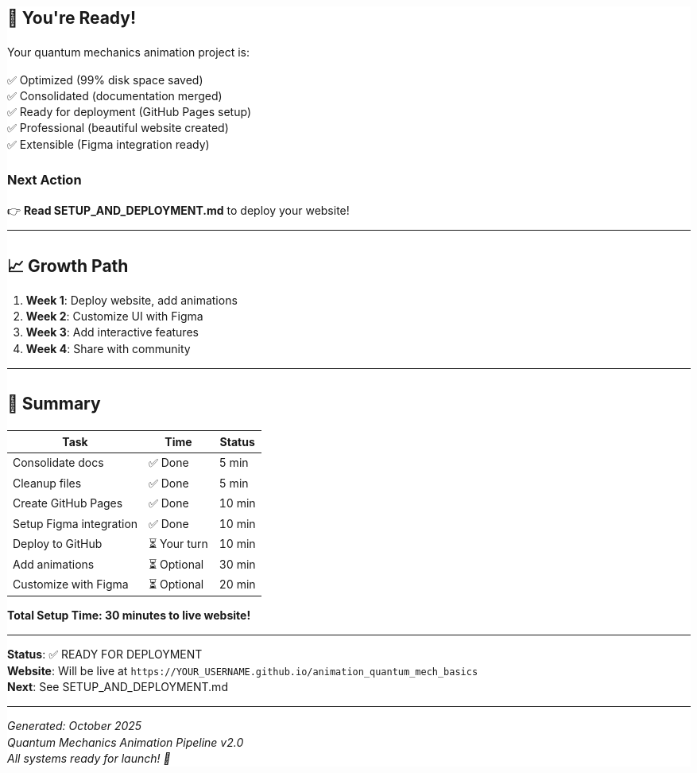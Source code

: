 
## 🎉 You're Ready!

Your quantum mechanics animation project is:

✅ Optimized (99% disk space saved)  
✅ Consolidated (documentation merged)  
✅ Ready for deployment (GitHub Pages setup)  
✅ Professional (beautiful website created)  
✅ Extensible (Figma integration ready)  

### Next Action
👉 **Read SETUP_AND_DEPLOYMENT.md** to deploy your website!

---

## 📈 Growth Path

1. **Week 1**: Deploy website, add animations
2. **Week 2**: Customize UI with Figma
3. **Week 3**: Add interactive features
4. **Week 4**: Share with community

---

## 📝 Summary

| Task | Time | Status |
|------|------|--------|
| Consolidate docs | ✅ Done | 5 min |
| Cleanup files | ✅ Done | 5 min |
| Create GitHub Pages | ✅ Done | 10 min |
| Setup Figma integration | ✅ Done | 10 min |
| Deploy to GitHub | ⏳ Your turn | 10 min |
| Add animations | ⏳ Optional | 30 min |
| Customize with Figma | ⏳ Optional | 20 min |

**Total Setup Time: 30 minutes to live website!**

---

**Status**: ✅ READY FOR DEPLOYMENT  
**Website**: Will be live at `https://YOUR_USERNAME.github.io/animation_quantum_mech_basics`  
**Next**: See SETUP_AND_DEPLOYMENT.md  

---

*Generated: October 2025*  
*Quantum Mechanics Animation Pipeline v2.0*  
*All systems ready for launch! 🚀*
